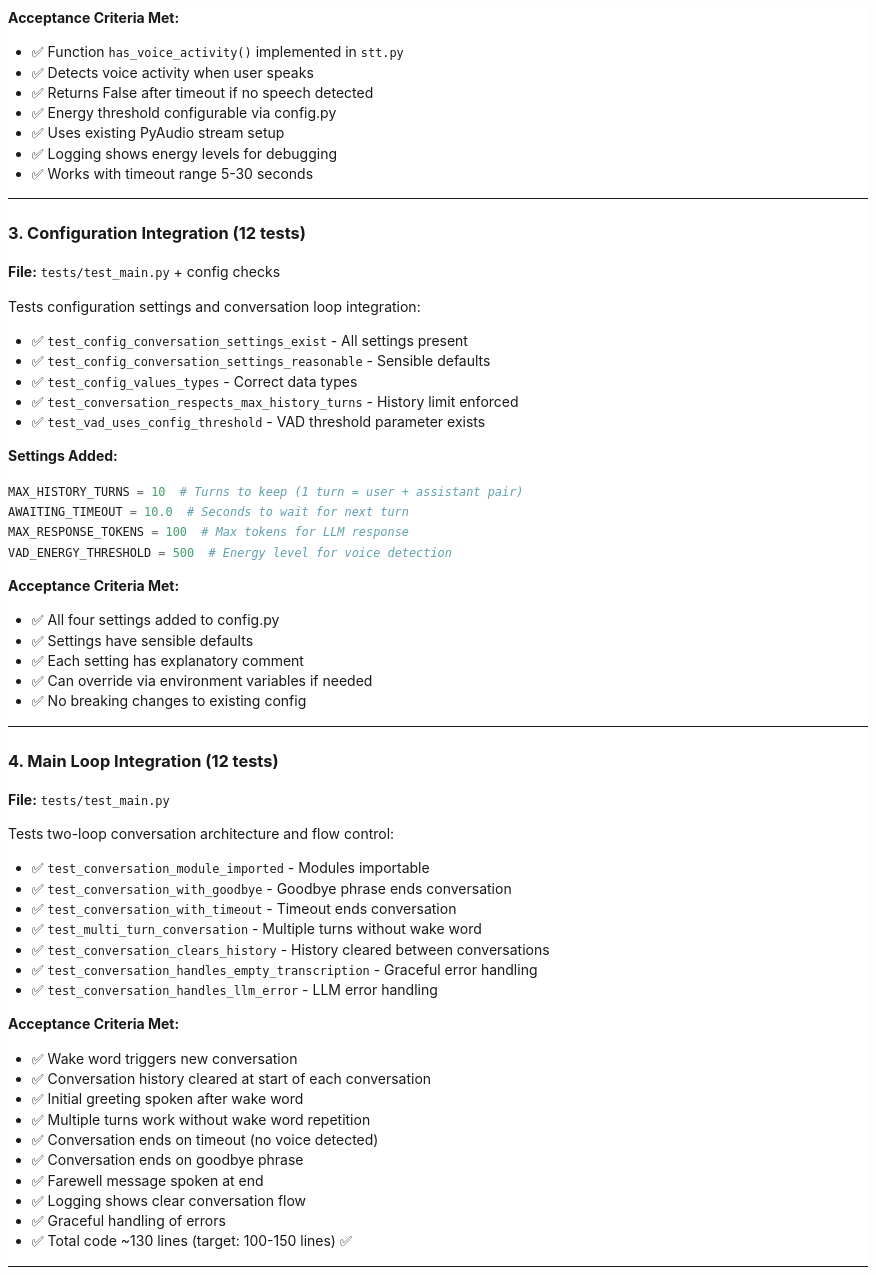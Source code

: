 **Acceptance Criteria Met:**
- ✅ Function `has_voice_activity()` implemented in `stt.py`
- ✅ Detects voice activity when user speaks
- ✅ Returns False after timeout if no speech detected
- ✅ Energy threshold configurable via config.py
- ✅ Uses existing PyAudio stream setup
- ✅ Logging shows energy levels for debugging
- ✅ Works with timeout range 5-30 seconds

---

### 3. Configuration Integration (12 tests)
**File:** `tests/test_main.py` + config checks

Tests configuration settings and conversation loop integration:
- ✅ `test_config_conversation_settings_exist` - All settings present
- ✅ `test_config_conversation_settings_reasonable` - Sensible defaults
- ✅ `test_config_values_types` - Correct data types
- ✅ `test_conversation_respects_max_history_turns` - History limit enforced
- ✅ `test_vad_uses_config_threshold` - VAD threshold parameter exists

**Settings Added:**
```python
MAX_HISTORY_TURNS = 10  # Turns to keep (1 turn = user + assistant pair)
AWAITING_TIMEOUT = 10.0  # Seconds to wait for next turn
MAX_RESPONSE_TOKENS = 100  # Max tokens for LLM response
VAD_ENERGY_THRESHOLD = 500  # Energy level for voice detection
```

**Acceptance Criteria Met:**
- ✅ All four settings added to config.py
- ✅ Settings have sensible defaults
- ✅ Each setting has explanatory comment
- ✅ Can override via environment variables if needed
- ✅ No breaking changes to existing config

---

### 4. Main Loop Integration (12 tests)
**File:** `tests/test_main.py`

Tests two-loop conversation architecture and flow control:
- ✅ `test_conversation_module_imported` - Modules importable
- ✅ `test_conversation_with_goodbye` - Goodbye phrase ends conversation
- ✅ `test_conversation_with_timeout` - Timeout ends conversation
- ✅ `test_multi_turn_conversation` - Multiple turns without wake word
- ✅ `test_conversation_clears_history` - History cleared between conversations
- ✅ `test_conversation_handles_empty_transcription` - Graceful error handling
- ✅ `test_conversation_handles_llm_error` - LLM error handling

**Acceptance Criteria Met:**
- ✅ Wake word triggers new conversation
- ✅ Conversation history cleared at start of each conversation
- ✅ Initial greeting spoken after wake word
- ✅ Multiple turns work without wake word repetition
- ✅ Conversation ends on timeout (no voice detected)
- ✅ Conversation ends on goodbye phrase
- ✅ Farewell message spoken at end
- ✅ Logging shows clear conversation flow
- ✅ Graceful handling of errors
- ✅ Total code ~130 lines (target: 100-150 lines) ✅

---